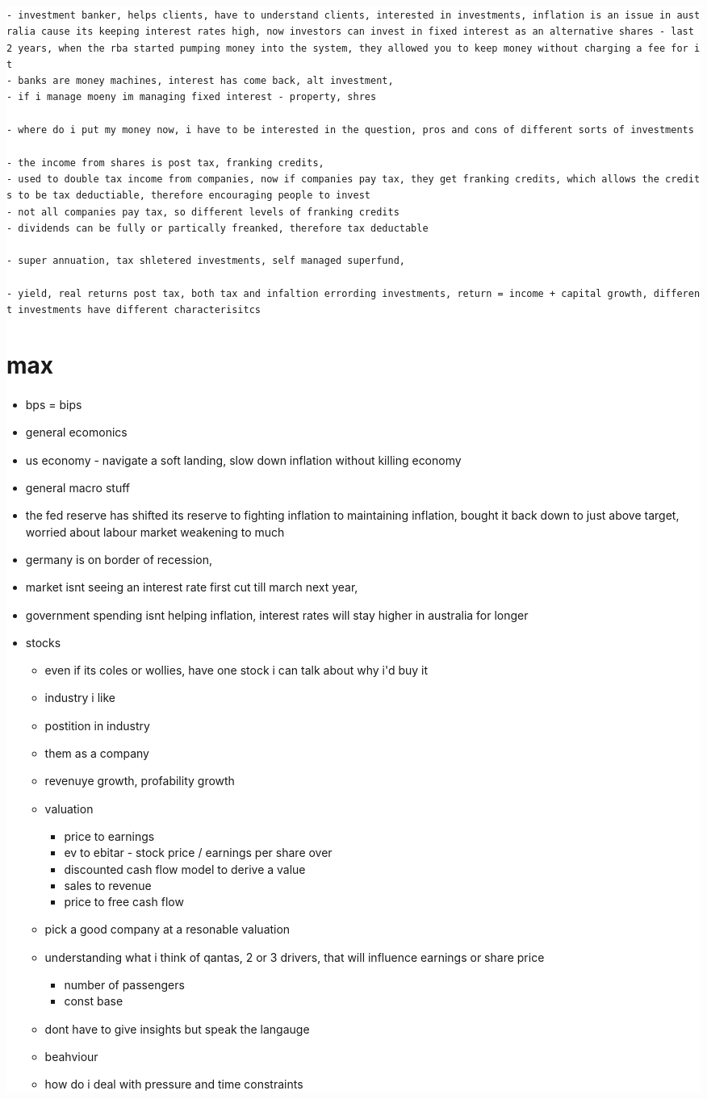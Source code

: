     - investment banker, helps clients, have to understand clients, interested in investments, inflation is an issue in australia cause its keeping interest rates high, now investors can invest in fixed interest as an alternative shares - last 2 years, when the rba started pumping money into the system, they allowed you to keep money without charging a fee for it
    - banks are money machines, interest has come back, alt investment, 
    - if i manage moeny im managing fixed interest - property, shres
    
    - where do i put my money now, i have to be interested in the question, pros and cons of different sorts of investments

    - the income from shares is post tax, franking credits, 
    - used to double tax income from companies, now if companies pay tax, they get franking credits, which allows the credits to be tax deductiable, therefore encouraging people to invest
    - not all companies pay tax, so different levels of franking credits
    - dividends can be fully or partically freanked, therefore tax deductable

    - super annuation, tax shletered investments, self managed superfund, 

    - yield, real returns post tax, both tax and infaltion errording investments, return = income + capital growth, different investments have different characterisitcs 


# max
- bps = bips
- general ecomonics
- us economy - navigate a soft landing, slow down inflation without killing economy
- general macro stuff
- the fed reserve has shifted its reserve to fighting inflation to maintaining inflation, bought it back down to just above target, worried about labour market weakening to much
- germany is on border of recession, 
- market isnt seeing an interest rate first cut till march next year,
- government spending isnt helping inflation, interest rates will stay higher in australia for longer 

- stocks
    - even if its coles or wollies, have one stock i can talk about why i'd buy it
    - industry i like
    - postition in industry
    - them as a company
    - revenuye growth, profability growth
    - valuation    
        - price to earnings
        - ev to ebitar - stock price / earnings per share over 
        - discounted cash flow model to derive a value
        - sales to revenue
        - price to free cash flow

    - pick a good company at a resonable valuation
    - understanding what i think of qantas, 2 or 3 drivers, that will influence earnings or share price 
        - number of passengers
        - const base
    - dont have to give insights but speak the langauge
    - beahviour
    - how do i deal with pressure and time constraints 
